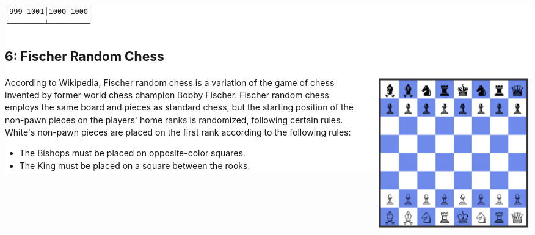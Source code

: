 ```APL
│999 1001│1000 1000│
└────────┴─────────┘
```

</div>

<div id="P6_Fischer_Random_Chess" class="problem" markdown="1"> 

## 6: Fischer Random Chess

<div>
<img src="/img/board.png" style="width:250px;float:right;margin-left:20px;"/> 
</div>
<div><p>According to <a href="https://en.wikipedia.org/wiki/Fischer_random_chess">Wikipedia</a>, Fischer random chess is a
      variation of the game of chess invented by former world chess champion Bobby Fischer. Fischer random chess employs
      the same board and pieces as standard chess, but the starting position of the non-pawn pieces on the players' home ranks is
      randomized, following certain rules. White's non-pawn pieces are placed on the first rank according to the
      following rules:</p>
<ul>
      <li>The Bishops must be placed on opposite-color squares.</li>
      <li>The King must be placed on a square between the rooks.</li>
</ul>
</div>
